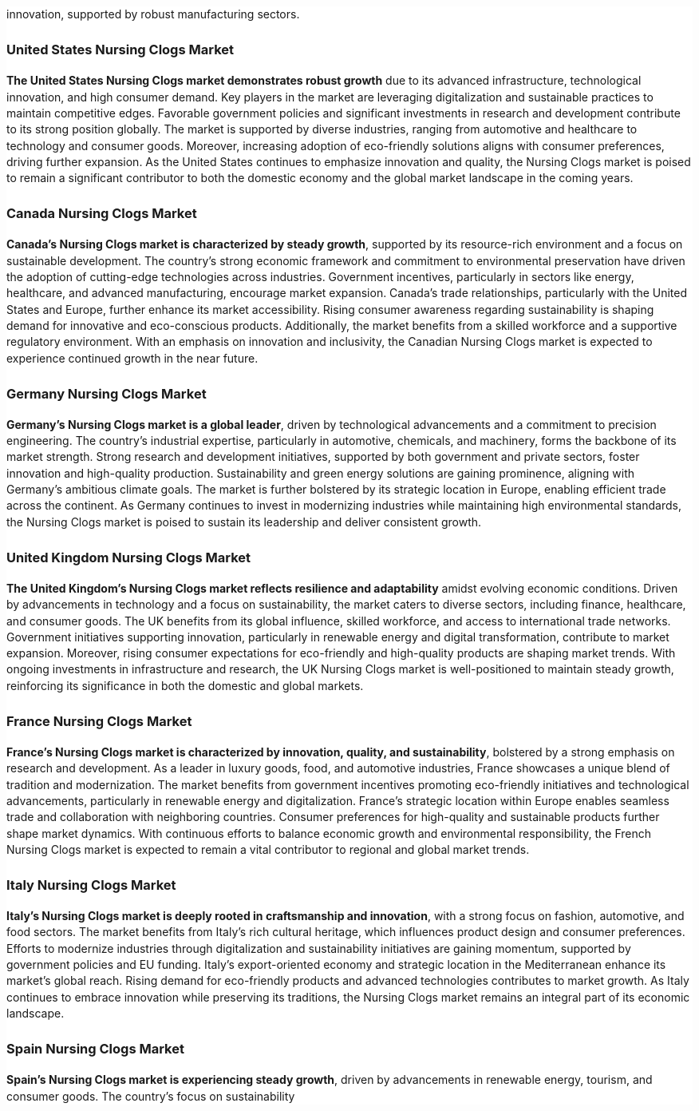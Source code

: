 innovation, supported by robust manufacturing sectors.</span></em></p></blockquote><h3><strong>United States Nursing Clogs Market</strong></h3><p><strong>The United States Nursing Clogs market demonstrates robust growth</strong> due to its advanced infrastructure, technological innovation, and high consumer demand. Key players in the market are leveraging digitalization and sustainable practices to maintain competitive edges. Favorable government policies and significant investments in research and development contribute to its strong position globally. The market is supported by diverse industries, ranging from automotive and healthcare to technology and consumer goods. Moreover, increasing adoption of eco-friendly solutions aligns with consumer preferences, driving further expansion. As the United States continues to emphasize innovation and quality, the Nursing Clogs market is poised to remain a significant contributor to both the domestic economy and the global market landscape in the coming years.</p><h3><strong>Canada Nursing Clogs Market</strong></h3><p><strong>Canada&rsquo;s Nursing Clogs market is characterized by steady growth</strong>, supported by its resource-rich environment and a focus on sustainable development. The country&rsquo;s strong economic framework and commitment to environmental preservation have driven the adoption of cutting-edge technologies across industries. Government incentives, particularly in sectors like energy, healthcare, and advanced manufacturing, encourage market expansion. Canada&rsquo;s trade relationships, particularly with the United States and Europe, further enhance its market accessibility. Rising consumer awareness regarding sustainability is shaping demand for innovative and eco-conscious products. Additionally, the market benefits from a skilled workforce and a supportive regulatory environment. With an emphasis on innovation and inclusivity, the Canadian Nursing Clogs market is expected to experience continued growth in the near future.</p><h3><strong>Germany Nursing Clogs Market</strong></h3><p><strong>Germany&rsquo;s Nursing Clogs market is a global leader</strong>, driven by technological advancements and a commitment to precision engineering. The country&rsquo;s industrial expertise, particularly in automotive, chemicals, and machinery, forms the backbone of its market strength. Strong research and development initiatives, supported by both government and private sectors, foster innovation and high-quality production. Sustainability and green energy solutions are gaining prominence, aligning with Germany&rsquo;s ambitious climate goals. The market is further bolstered by its strategic location in Europe, enabling efficient trade across the continent. As Germany continues to invest in modernizing industries while maintaining high environmental standards, the Nursing Clogs market is poised to sustain its leadership and deliver consistent growth.</p><h3><strong>United Kingdom Nursing Clogs Market</strong></h3><p><strong>The United Kingdom&rsquo;s Nursing Clogs market reflects resilience and adaptability</strong> amidst evolving economic conditions. Driven by advancements in technology and a focus on sustainability, the market caters to diverse sectors, including finance, healthcare, and consumer goods. The UK benefits from its global influence, skilled workforce, and access to international trade networks. Government initiatives supporting innovation, particularly in renewable energy and digital transformation, contribute to market expansion. Moreover, rising consumer expectations for eco-friendly and high-quality products are shaping market trends. With ongoing investments in infrastructure and research, the UK Nursing Clogs market is well-positioned to maintain steady growth, reinforcing its significance in both the domestic and global markets.</p><h3><strong>France Nursing Clogs Market</strong></h3><p><strong>France&rsquo;s Nursing Clogs market is characterized by innovation, quality, and sustainability</strong>, bolstered by a strong emphasis on research and development. As a leader in luxury goods, food, and automotive industries, France showcases a unique blend of tradition and modernization. The market benefits from government incentives promoting eco-friendly initiatives and technological advancements, particularly in renewable energy and digitalization. France&rsquo;s strategic location within Europe enables seamless trade and collaboration with neighboring countries. Consumer preferences for high-quality and sustainable products further shape market dynamics. With continuous efforts to balance economic growth and environmental responsibility, the French Nursing Clogs market is expected to remain a vital contributor to regional and global market trends.</p><h3><strong>Italy Nursing Clogs Market</strong></h3><p><strong>Italy&rsquo;s Nursing Clogs market is deeply rooted in craftsmanship and innovation</strong>, with a strong focus on fashion, automotive, and food sectors. The market benefits from Italy&rsquo;s rich cultural heritage, which influences product design and consumer preferences. Efforts to modernize industries through digitalization and sustainability initiatives are gaining momentum, supported by government policies and EU funding. Italy&rsquo;s export-oriented economy and strategic location in the Mediterranean enhance its market&rsquo;s global reach. Rising demand for eco-friendly products and advanced technologies contributes to market growth. As Italy continues to embrace innovation while preserving its traditions, the Nursing Clogs market remains an integral part of its economic landscape.</p><h3><strong>Spain Nursing Clogs Market</strong></h3><p><strong>Spain&rsquo;s Nursing Clogs market is experiencing steady growth</strong>, driven by advancements in renewable energy, tourism, and consumer goods. The country&rsquo;s focus on sustainability